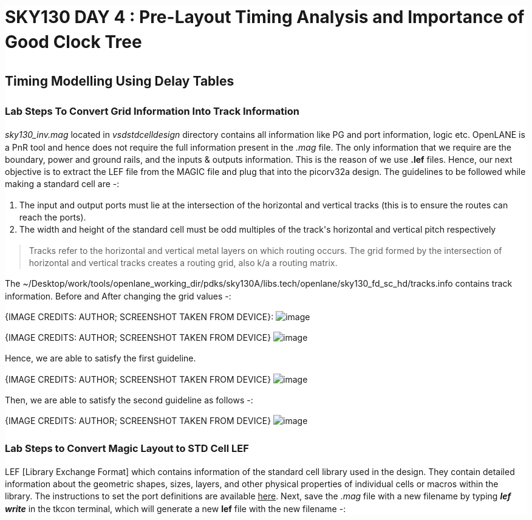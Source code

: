 # SKY130 DAY 4 : Pre-Layout Timing Analysis and Importance of Good Clock Tree
## Timing Modelling Using Delay Tables
### Lab Steps To Convert Grid Information Into Track Information

_sky130_inv.mag_ located in _vsdstdcelldesign_ directory contains all information like PG and port information, logic etc. OpenLANE is a PnR tool and hence does not require the full information present in the _.mag_ file. The only information that we require are the boundary, power and ground rails, and the inputs & outputs information. This is the reason of we use **.lef** files. Hence, our next  objective is to extract the LEF file from the MAGIC file and plug that into the picorv32a design. The guidelines to be followed while making a standard cell are -:

1. The input and output ports must lie at the intersection of the horizontal and vertical tracks (this is to ensure the routes can reach the ports).
2. The width and height of the standard cell must be odd multiples of the track's horizontal and vertical pitch respectively

> Tracks refer to the horizontal and vertical metal layers on which routing occurs. The grid formed by the intersection of horizontal and vertical tracks creates a routing grid, also k/a a routing matrix.

The ~/Desktop/work/tools/openlane_working_dir/pdks/sky130A/libs.tech/openlane/sky130_fd_sc_hd/tracks.info contains track information. Before and After changing the grid values -:

{IMAGE CREDITS: AUTHOR; SCREENSHOT TAKEN FROM DEVICE}:
![image](https://github.com/ojasvi-shah/Advanced-Physical-Design-Using-OpenLANE--Ojasvi-Shah/assets/163879237/aea3baeb-f06a-4fc1-bc49-403f5fc576dc)

{IMAGE CREDITS: AUTHOR; SCREENSHOT TAKEN FROM DEVICE}
![image](https://github.com/ojasvi-shah/Advanced-Physical-Design-Using-OpenLANE--Ojasvi-Shah/assets/163879237/389e6a93-2f1f-485b-ba46-e035bb3b896e)

Hence, we are able to satisfy the first guideline. 

{IMAGE CREDITS: AUTHOR; SCREENSHOT TAKEN FROM DEVICE}
![image](https://github.com/ojasvi-shah/Advanced-Physical-Design-Using-OpenLANE--Ojasvi-Shah/assets/163879237/db9b4d6c-7eeb-4fa8-8291-3d72f300c712)

Then, we are able to satisfy the second guideline as follows -:

{IMAGE CREDITS: AUTHOR; SCREENSHOT TAKEN FROM DEVICE}
![image](https://github.com/ojasvi-shah/Advanced-Physical-Design-Using-OpenLANE--Ojasvi-Shah/assets/163879237/1f114768-5c36-459e-9d8f-0bb8895912d8)

### Lab Steps to Convert Magic Layout to STD Cell LEF

LEF [Library Exchange Format] which contains information of the standard cell library used in the design. They contain detailed information about the geometric shapes, sizes, layers, and other physical properties of individual cells or macros within the library. The instructions to set the port definitions are available [here](https://github.com/nickson-jose/vsdstdcelldesign#create-port-definition). Next, save the _.mag_ file with a new filename by typing _**lef write**_ in the tkcon terminal, which will generate a new **lef** file with the new filename -:
